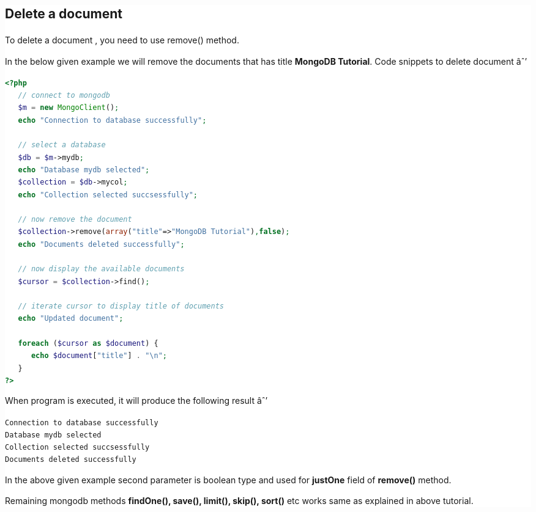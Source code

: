 ## Delete a document

To delete a document , you need to use remove() method.

In the below given example we will remove the documents that has title **MongoDB Tutorial**. Code snippets to delete document âˆ’

```php
<?php
   // connect to mongodb
   $m = new MongoClient();
   echo "Connection to database successfully";

   // select a database
   $db = $m->mydb;
   echo "Database mydb selected";
   $collection = $db->mycol;
   echo "Collection selected succsessfully";

   // now remove the document
   $collection->remove(array("title"=>"MongoDB Tutorial"),false);
   echo "Documents deleted successfully";

   // now display the available documents
   $cursor = $collection->find();

   // iterate cursor to display title of documents
   echo "Updated document";

   foreach ($cursor as $document) {
      echo $document["title"] . "\n";
   }
?>
```

When program is executed, it will produce the following result âˆ’

```
Connection to database successfully
Database mydb selected
Collection selected succsessfully
Documents deleted successfully
```

In the above given example second parameter is boolean type and used for **justOne** field of **remove()** method.

Remaining mongodb methods **findOne(), save(), limit(), skip(), sort()** etc works same as explained in above tutorial.

</div>

</div>

</div>
